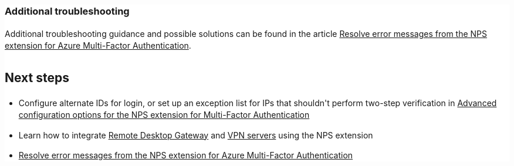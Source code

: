 ### Additional troubleshooting

Additional troubleshooting guidance and possible solutions can be found in the article [Resolve error messages from the NPS extension for Azure Multi-Factor Authentication](howto-mfa-nps-extension-errors.md).

## Next steps

- Configure alternate IDs for login, or set up an exception list for IPs that shouldn't perform two-step verification in [Advanced configuration options for the NPS extension for Multi-Factor Authentication](howto-mfa-nps-extension-advanced.md)

- Learn how to integrate [Remote Desktop Gateway](howto-mfa-nps-extension-rdg.md) and [VPN servers](howto-mfa-nps-extension-vpn.md) using the NPS extension

- [Resolve error messages from the NPS extension for Azure Multi-Factor Authentication](howto-mfa-nps-extension-errors.md)
